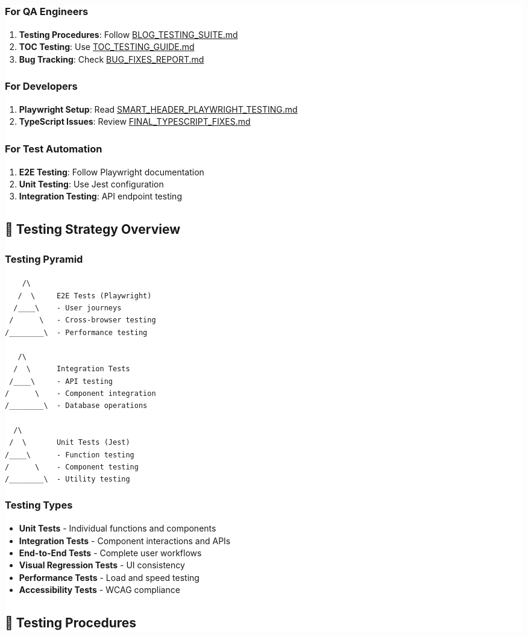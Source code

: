 ### **For QA Engineers**

1. **Testing Procedures**: Follow [BLOG_TESTING_SUITE.md](./BLOG_TESTING_SUITE.md)
2. **TOC Testing**: Use [TOC_TESTING_GUIDE.md](./toc-testing/TOC_TESTING_GUIDE.md)
3. **Bug Tracking**: Check [BUG_FIXES_REPORT.md](./BUG_FIXES_REPORT.md)

### **For Developers**

1. **Playwright Setup**: Read [SMART_HEADER_PLAYWRIGHT_TESTING.md](./playwright/SMART_HEADER_PLAYWRIGHT_TESTING.md)
2. **TypeScript Issues**: Review [FINAL_TYPESCRIPT_FIXES.md](./FINAL_TYPESCRIPT_FIXES.md)

### **For Test Automation**

1. **E2E Testing**: Follow Playwright documentation
2. **Unit Testing**: Use Jest configuration
3. **Integration Testing**: API endpoint testing

## 🧪 Testing Strategy Overview

### **Testing Pyramid**

```
    /\
   /  \     E2E Tests (Playwright)
  /____\    - User journeys
 /      \   - Cross-browser testing
/________\  - Performance testing

   /\
  /  \      Integration Tests
 /____\     - API testing
/      \    - Component integration
/________\  - Database operations

  /\
 /  \       Unit Tests (Jest)
/____\      - Function testing
/      \    - Component testing
/________\  - Utility testing
```

### **Testing Types**

- **Unit Tests** - Individual functions and components
- **Integration Tests** - Component interactions and APIs
- **End-to-End Tests** - Complete user workflows
- **Visual Regression Tests** - UI consistency
- **Performance Tests** - Load and speed testing
- **Accessibility Tests** - WCAG compliance

## 🧪 Testing Procedures
